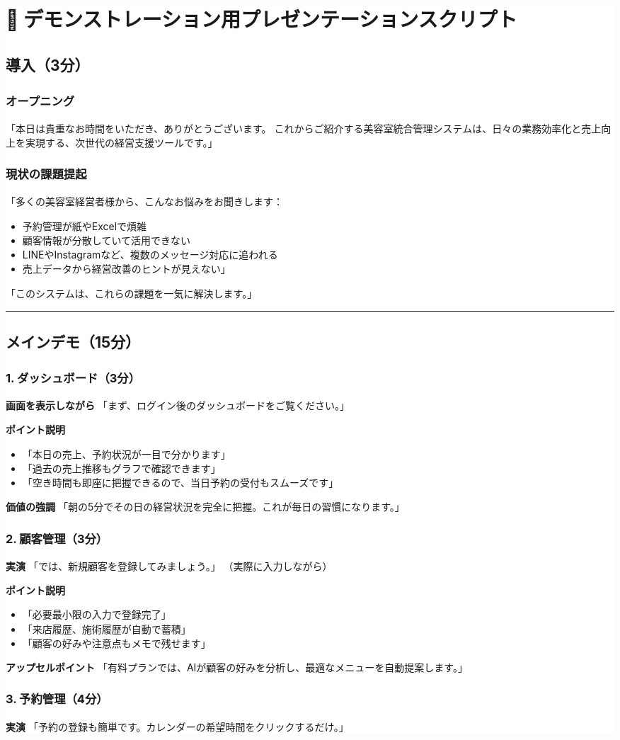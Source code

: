 # 🎤 デモンストレーション用プレゼンテーションスクリプト

## 導入（3分）

### オープニング
「本日は貴重なお時間をいただき、ありがとうございます。
これからご紹介する美容室統合管理システムは、日々の業務効率化と売上向上を実現する、次世代の経営支援ツールです。」

### 現状の課題提起
「多くの美容室経営者様から、こんなお悩みをお聞きします：
- 予約管理が紙やExcelで煩雑
- 顧客情報が分散していて活用できない
- LINEやInstagramなど、複数のメッセージ対応に追われる
- 売上データから経営改善のヒントが見えない」

「このシステムは、これらの課題を一気に解決します。」

---

## メインデモ（15分）

### 1. ダッシュボード（3分）

**画面を表示しながら**
「まず、ログイン後のダッシュボードをご覧ください。」

**ポイント説明**
- 「本日の売上、予約状況が一目で分かります」
- 「過去の売上推移もグラフで確認できます」
- 「空き時間も即座に把握できるので、当日予約の受付もスムーズです」

**価値の強調**
「朝の5分でその日の経営状況を完全に把握。これが毎日の習慣になります。」

### 2. 顧客管理（3分）

**実演**
「では、新規顧客を登録してみましょう。」
（実際に入力しながら）

**ポイント説明**
- 「必要最小限の入力で登録完了」
- 「来店履歴、施術履歴が自動で蓄積」
- 「顧客の好みや注意点もメモで残せます」

**アップセルポイント**
「有料プランでは、AIが顧客の好みを分析し、最適なメニューを自動提案します。」

### 3. 予約管理（4分）

**実演**
「予約の登録も簡単です。カレンダーの希望時間をクリックするだけ。」
